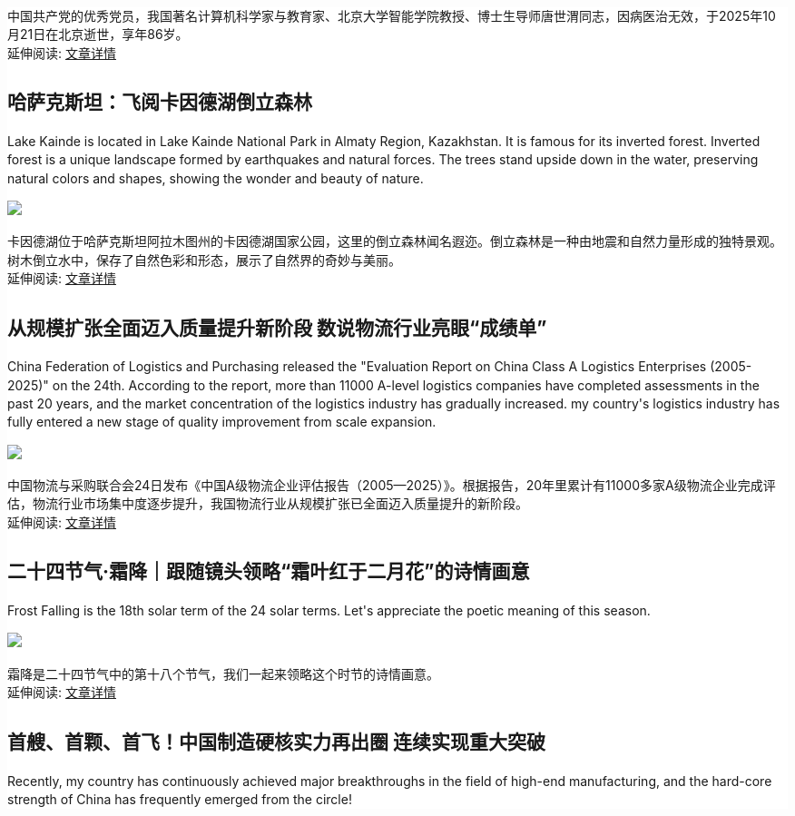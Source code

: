 中国共产党的优秀党员，我国著名计算机科学家与教育家、北京大学智能学院教授、博士生导师唐世渭同志，因病医治无效，于2025年10月21日在北京逝世，享年86岁。   
延伸阅读: [文章详情](https://news.cctv.com/2025/10/24/ARTIShHVxddyoGHQltiFMiiw251024.shtml)   

<qrcode title="著名计算机科学家与数据专家唐世渭逝世" image="https://p1.img.cctvpic.com/photoworkspace/2025/10/24/2025102409480771398.jpg" />   

## 哈萨克斯坦：飞阅卡因德湖倒立森林   
Lake Kainde is located in Lake Kainde National Park in Almaty Region, Kazakhstan. It is famous for its inverted forest. Inverted forest is a unique landscape formed by earthquakes and natural forces. The trees stand upside down in the water, preserving natural colors and shapes, showing the wonder and beauty of nature.   

<img src="https://p1.img.cctvpic.com/photoworkspace/2025/10/24/2025102409360997177.jpg" />   

卡因德湖位于哈萨克斯坦阿拉木图州的卡因德湖国家公园，这里的倒立森林闻名遐迩。倒立森林是一种由地震和自然力量形成的独特景观。树木倒立水中，保存了自然色彩和形态，展示了自然界的奇妙与美丽。   
延伸阅读: [文章详情](https://photo.cctv.com/2025/10/24/PHOAxxSZDAUp75QrWBCfswSc251024.shtml)   

<qrcode title="哈萨克斯坦：飞阅卡因德湖倒立森林" image="https://p1.img.cctvpic.com/photoworkspace/2025/10/24/2025102409360997177.jpg" />   

## 从规模扩张全面迈入质量提升新阶段 数说物流行业亮眼“成绩单”   
China Federation of Logistics and Purchasing released the "Evaluation Report on China Class A Logistics Enterprises (2005-2025)" on the 24th. According to the report, more than 11000 A-level logistics companies have completed assessments in the past 20 years, and the market concentration of the logistics industry has gradually increased. my country's logistics industry has fully entered a new stage of quality improvement from scale expansion.   

<img src="https://p2.img.cctvpic.com/photoworkspace/2025/10/24/2025102409415135965.png" />   

中国物流与采购联合会24日发布《中国A级物流企业评估报告（2005—2025）》。根据报告，20年里累计有11000多家A级物流企业完成评估，物流行业市场集中度逐步提升，我国物流行业从规模扩张已全面迈入质量提升的新阶段。   
延伸阅读: [文章详情](https://news.cctv.com/2025/10/24/ARTI7SLJCfnqj9TaDi9Dkdz3251024.shtml)   

<qrcode title="从规模扩张全面迈入质量提升新阶段 数说物流行业亮眼“成绩单”" image="https://p2.img.cctvpic.com/photoworkspace/2025/10/24/2025102409415135965.png" />   

## 二十四节气·霜降｜跟随镜头领略“霜叶红于二月花”的诗情画意   
Frost Falling is the 18th solar term of the 24 solar terms. Let's appreciate the poetic meaning of this season.   

<img src="https://p2.img.cctvpic.com/photoworkspace/2025/10/24/2025102409341213586.png" />   

霜降是二十四节气中的第十八个节气，我们一起来领略这个时节的诗情画意。   
延伸阅读: [文章详情](https://news.cctv.com/2025/10/24/ARTIHed6TVrwRoJNlvVhppIS251024.shtml)   

<qrcode title="二十四节气·霜降｜跟随镜头领略“霜叶红于二月花”的诗情画意" image="https://p2.img.cctvpic.com/photoworkspace/2025/10/24/2025102409341213586.png" />   

## 首艘、首颗、首飞！中国制造硬核实力再出圈 连续实现重大突破   
Recently, my country has continuously achieved major breakthroughs in the field of high-end manufacturing, and the hard-core strength of China has frequently emerged from the circle!   

